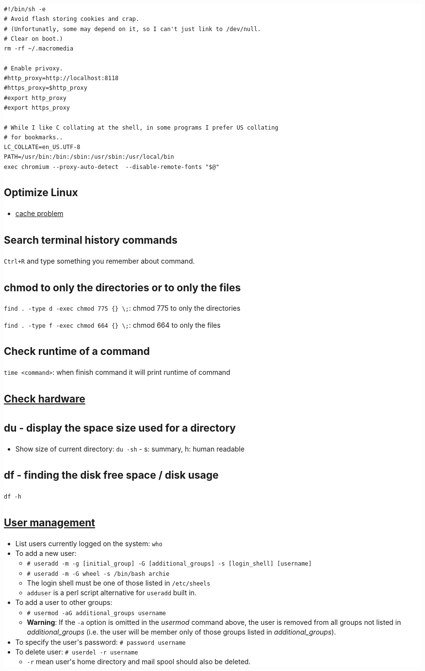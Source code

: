 ```chromium
#!/bin/sh -e
# Avoid flash storing cookies and crap.
# (Unfortunatly, some may depend on it, so I can't just link to /dev/null.
# Clear on boot.)
rm -rf ~/.macromedia

# Enable privoxy.
#http_proxy=http://localhost:8118
#https_proxy=$http_proxy
#export http_proxy
#export https_proxy

# While I like C collating at the shell, in some programs I prefer US collating
# for bookmarks..
LC_COLLATE=en_US.UTF-8
PATH=/usr/bin:/bin:/sbin:/usr/sbin:/usr/local/bin
exec chromium --proxy-auto-detect  --disable-remote-fonts "$@"
```

## Optimize Linux
- [cache problem](https://rudd-o.com/linux-and-free-software/tales-from-responsivenessland-why-linux-feels-slow-and-how-to-fix-that)

## Search terminal history commands
`Ctrl+R` and type something you remember about command.

## chmod to only the directories or to only the files
`find . -type d -exec chmod 775 {} \;`: chmod 775 to only the directories

`find . -type f -exec chmod 664 {} \;`: chmod 664 to only the files

## Check runtime of a command
`time <command>`: when finish command it will print runtime of command

## [Check hardware](http://www.binarytides.com/linux-commands-hardware-info/)
## du - display the space size used for a directory
- Show size of current directory: `du -sh` - s: summary, h: human readable

## df - finding the disk free space / disk usage
`df -h`

## [User management](https://wiki.archlinux.org/index.php/Users_and_groups#User_management)
- List users currently logged on the system: `who`
- To add a new user:
  + `# useradd -m -g [initial_group] -G [additional_groups] -s [login_shell] [username]`
  + `# useradd -m -G wheel -s /bin/bash archie`
  + The login shell must be one of those listed in `/etc/sheels `
  + `adduser` is a perl script alternative for `useradd` built in.
- To add a user to other groups:
  + `# usermod -aG additional_groups username`
  + **Warning**: If the `-a` option is omitted in the *usermod* command above, the user is removed from all groups not listed in *additional_groups* (i.e. the user will be member only of those groups listed in *additional_groups*).
- To specify the user's password: `# password username`
- To delete user: `# userdel -r username`
  + `-r` mean user's home directory and mail spool should also be deleted.
